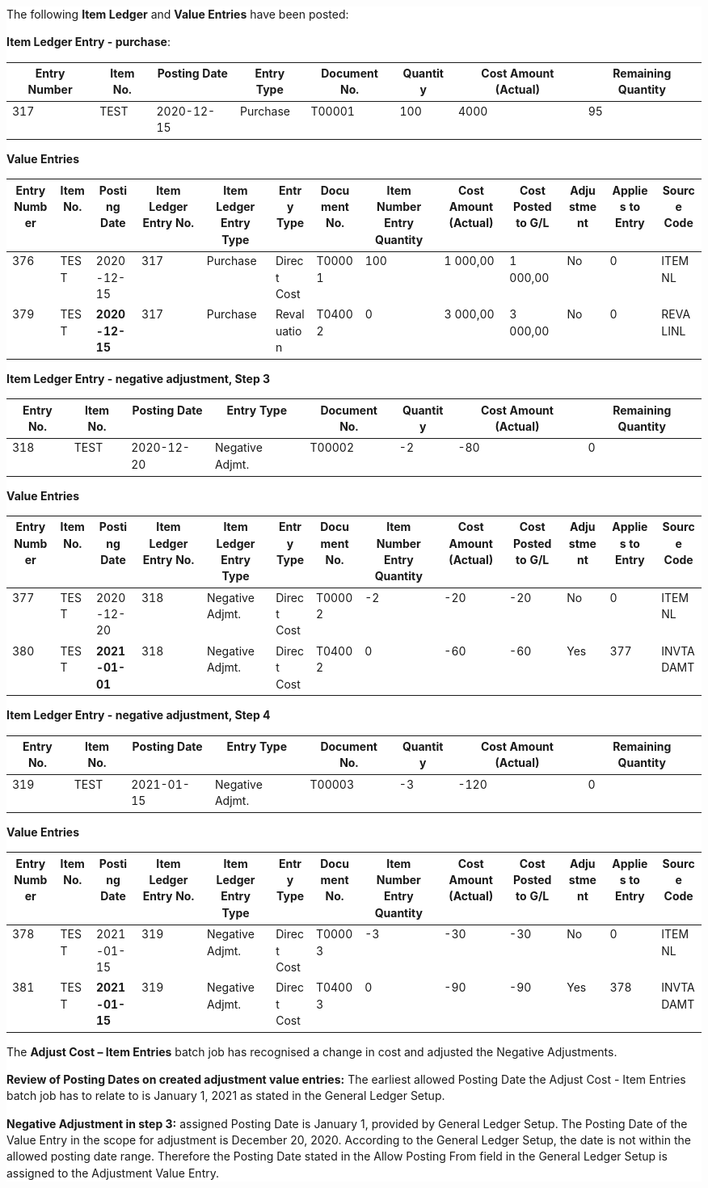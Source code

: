 The following **Item Ledger** and **Value Entries** have been posted:  

**Item Ledger Entry - purchase**:  

|Entry Number  |Item No.  |Posting Date  |Entry Type  |Document No.  |Quantity  |Cost Amount (Actual)  |Remaining Quantity  |
|---------|---------|---------|---------|---------|---------|---------|---------|
|317     |TEST         |2020-12-15         |Purchase         |T00001         |100         |4000         |95        |

**Value Entries**  

|Entry Number  |Item No.  |Posting Date  |Item Ledger Entry No.  |Item Ledger Entry Type  |Entry Type  |Document No.  |Item Number Entry Quantity  |Cost Amount (Actual)  |Cost Posted to G/L  |Adjustment  |Applies to Entry  |Source Code  |
|---------|---------|---------|---------|---------|---------|---------|---------|---------|---------|---------|---------|---------|
|376     |TEST|   2020-12-15    |317         |Purchase         |Direct Cost         |T00001         |100         |1 000,00          |1 000,00    |No         |0         |ITEMNL         |
|379     |TEST   |**2020-12-15**    |317         |Purchase         |Revaluation         |T04002         |0         |3 000,00         |3 000,00         |No         |0         |REVALINL         |

**Item Ledger Entry - negative adjustment, Step 3**  

|Entry No.  |Item No.  |Posting Date  |Entry Type  |Document No.  |Quantity  |Cost Amount (Actual)  |Remaining Quantity  |
|---------|---------|---------|---------|---------|---------|---------|---------|
|318     |TEST      |2020-12-20   |Negative Adjmt.  |T00002         |-2         |-80         | 0        |

**Value Entries**  

|Entry Number  |Item No.  |Posting Date  |Item Ledger Entry No.  |Item Ledger Entry Type  |Entry Type  |Document No.  |Item Number Entry Quantity  |Cost Amount (Actual)  |Cost Posted to G/L  |Adjustment  |Applies to Entry  |Source Code  |
|---------|---------|---------|---------|---------|---------|---------|---------|---------|---------|---------|---------|---------|
|377     |TEST|   2020-12-20    |318         |Negative Adjmt.         |Direct Cost         |T00002         |-2         |-20          |-20    |No         |0         |ITEMNL         |
|380     |TEST   |**2021-01-01**    |318         |Negative Adjmt.         |Direct Cost         |T04002         |0         |-60         |-60         |Yes         |377         |INVTADAMT         |

**Item Ledger Entry - negative adjustment, Step 4**  

|Entry No.  |Item No.  |Posting Date  |Entry Type  |Document No.  |Quantity  |Cost Amount (Actual)  |Remaining Quantity  |
|---------|---------|---------|---------|---------|---------|---------|---------|
|319     |TEST      |2021-01-15   |Negative Adjmt.  |T00003         |-3         |-120         | 0        |

**Value Entries**  

|Entry Number  |Item No.  |Posting Date  |Item Ledger Entry No.  |Item Ledger Entry Type  |Entry Type  |Document No.  |Item Number Entry Quantity  |Cost Amount (Actual)  |Cost Posted to G/L  |Adjustment  |Applies to Entry  |Source Code  |
|---------|---------|---------|---------|---------|---------|---------|---------|---------|---------|---------|---------|---------|
|378     |TEST|   2021-01-15    |319         |Negative Adjmt.         |Direct Cost         |T00003         |-3         |-30          |-30    |No         |0         |ITEMNL         |
|381     |TEST   |**2021-01-15**    |319         |Negative Adjmt.         |Direct Cost         |T04003         |0         |-90         |-90         |Yes         |378         |INVTADAMT         |

The **Adjust Cost – Item Entries** batch job has recognised a change in cost and adjusted the Negative Adjustments.  

**Review of Posting Dates on created adjustment value entries:** The earliest allowed Posting Date the Adjust Cost - Item Entries batch job has to relate to is January 1, 2021 as stated in the General Ledger Setup.  

**Negative Adjustment in step 3:** assigned Posting Date is January 1, provided by General Ledger Setup. The Posting Date of the Value Entry in the scope for adjustment is December 20, 2020. According to the General Ledger Setup, the date is not within the allowed posting date range. Therefore the Posting Date stated in the Allow Posting From field in the General Ledger Setup is assigned to the Adjustment Value Entry.  
